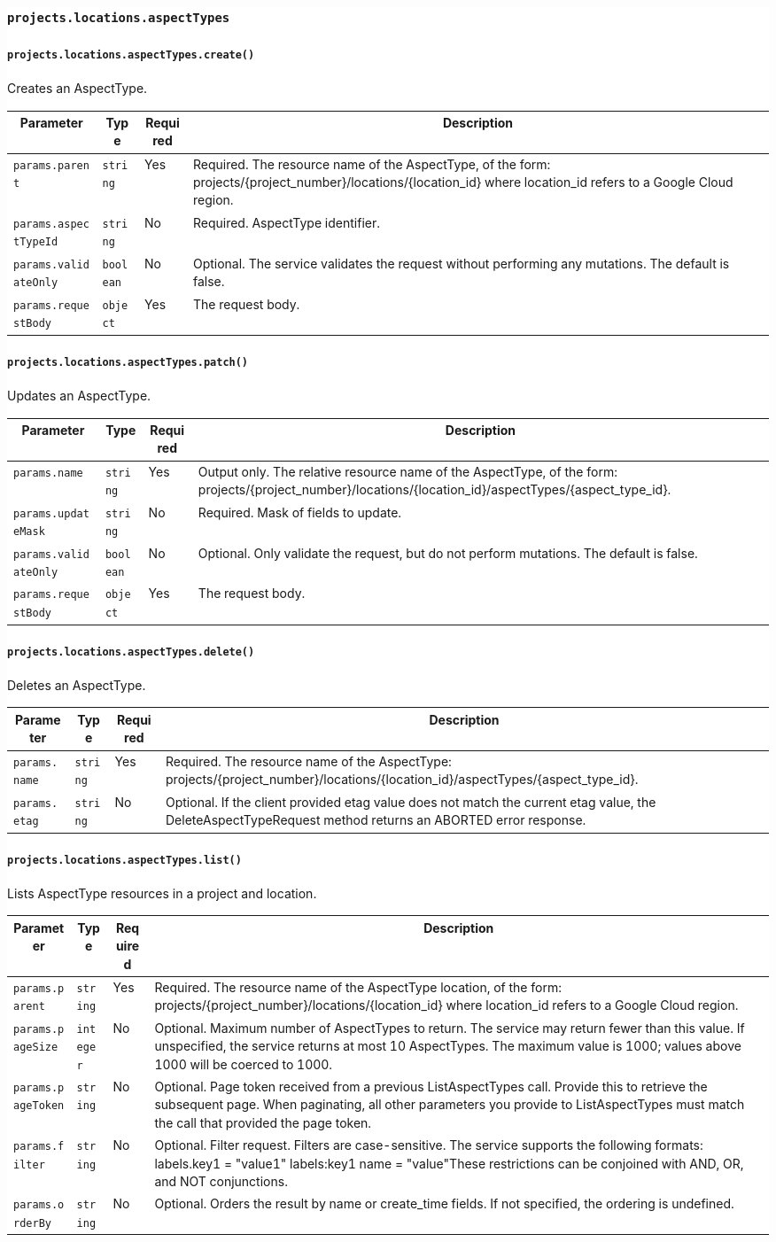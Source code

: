 ### `projects.locations.aspectTypes`

#### `projects.locations.aspectTypes.create()`

Creates an AspectType.

| Parameter | Type | Required | Description |
|---|---|---|---|
| `params.parent` | `string` | Yes | Required. The resource name of the AspectType, of the form: projects/{project_number}/locations/{location_id} where location_id refers to a Google Cloud region. |
| `params.aspectTypeId` | `string` | No | Required. AspectType identifier. |
| `params.validateOnly` | `boolean` | No | Optional. The service validates the request without performing any mutations. The default is false. |
| `params.requestBody` | `object` | Yes | The request body. |

#### `projects.locations.aspectTypes.patch()`

Updates an AspectType.

| Parameter | Type | Required | Description |
|---|---|---|---|
| `params.name` | `string` | Yes | Output only. The relative resource name of the AspectType, of the form: projects/{project_number}/locations/{location_id}/aspectTypes/{aspect_type_id}. |
| `params.updateMask` | `string` | No | Required. Mask of fields to update. |
| `params.validateOnly` | `boolean` | No | Optional. Only validate the request, but do not perform mutations. The default is false. |
| `params.requestBody` | `object` | Yes | The request body. |

#### `projects.locations.aspectTypes.delete()`

Deletes an AspectType.

| Parameter | Type | Required | Description |
|---|---|---|---|
| `params.name` | `string` | Yes | Required. The resource name of the AspectType: projects/{project_number}/locations/{location_id}/aspectTypes/{aspect_type_id}. |
| `params.etag` | `string` | No | Optional. If the client provided etag value does not match the current etag value, the DeleteAspectTypeRequest method returns an ABORTED error response. |

#### `projects.locations.aspectTypes.list()`

Lists AspectType resources in a project and location.

| Parameter | Type | Required | Description |
|---|---|---|---|
| `params.parent` | `string` | Yes | Required. The resource name of the AspectType location, of the form: projects/{project_number}/locations/{location_id} where location_id refers to a Google Cloud region. |
| `params.pageSize` | `integer` | No | Optional. Maximum number of AspectTypes to return. The service may return fewer than this value. If unspecified, the service returns at most 10 AspectTypes. The maximum value is 1000; values above 1000 will be coerced to 1000. |
| `params.pageToken` | `string` | No | Optional. Page token received from a previous ListAspectTypes call. Provide this to retrieve the subsequent page. When paginating, all other parameters you provide to ListAspectTypes must match the call that provided the page token. |
| `params.filter` | `string` | No | Optional. Filter request. Filters are case-sensitive. The service supports the following formats: labels.key1 = "value1" labels:key1 name = "value"These restrictions can be conjoined with AND, OR, and NOT conjunctions. |
| `params.orderBy` | `string` | No | Optional. Orders the result by name or create_time fields. If not specified, the ordering is undefined. |

